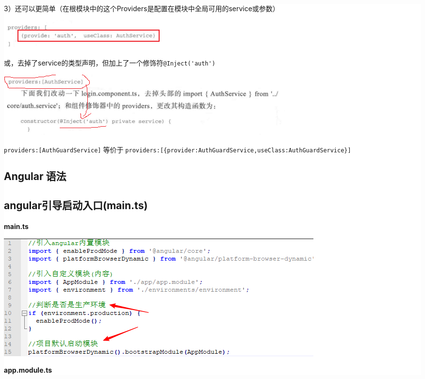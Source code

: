 3）还可以更简单（在根模块中的这个Providers是配置在模块中全局可用的service或参数）

![](./Angular2_CH/028.png)

或，去掉了service的类型声明，但加上了一个修饰符`@Inject('auth')`

![](./Angular2_CH/029.png)

`providers:[AuthGuardService]` 等价于 `providers:[{provider:AuthGuardService,useClass:AuthGuardService}]`

## Angular 语法

## angular引导启动入口(main.ts)

**main.ts**

![](./angular6/018.png)

**app.module.ts**
